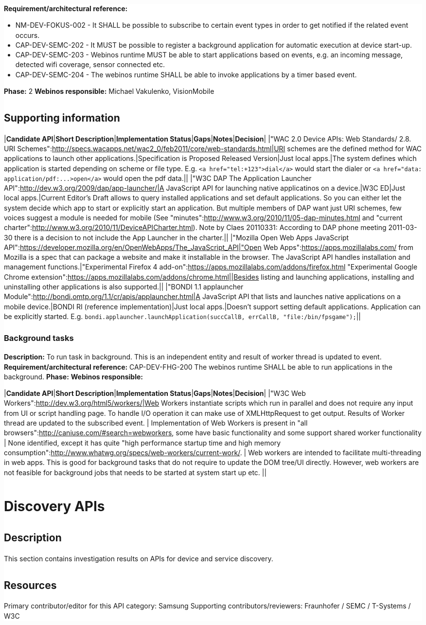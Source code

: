 **Requirement/architectural reference:**

-   NM-DEV-FOKUS-002 - It SHALL be possible to subscribe to certain event types in order to get notified if the related event occurs.
-   CAP-DEV-SEMC-202 - It MUST be possible to register a background application for automatic execution at device start-up.
-   CAP-DEV-SEMC-203 - Webinos runtime MUST be able to start applications based on events, e.g. an incoming message, detected wifi coverage, sensor connected etc.
-   CAP-DEV-SEMC-204 - The webinos runtime SHALL be able to invoke applications by a timer based event.

**Phase:** 2
**Webinos responsible:** Michael Vakulenko, VisionMobile

Supporting information
----------------------

|**Candidate API**|**Short Description**|**Implementation Status**|**Gaps**|**Notes**|**Decision**|
|"WAC 2.0 Device APIs: Web Standards/ 2.8. URI Schemes":http://specs.wacapps.net/wac2_0/feb2011/core/web-standards.html|URI schemes are the defined method for WAC applications to launch other applications.|Specification is Proposed Released Version|Just local apps.|The system defines which application is started depending on scheme or file type. E.g. `<a href="tel:+123">dial</a>` would start the dialer or `<a href="data:application/pdf:...>open</a>` would open the pdf data.||
|"W3C DAP The Application Launcher API":http://dev.w3.org/2009/dap/app-launcher/|A JavaScript API for launching native applicatinos on a device.|W3C ED|Just local apps.|Current Editor’s Draft allows to query installed applications and set default applications. So you can either let the system decide which app to start or explicitly start an application. But multiple members of DAP want just URI schemes, few voices suggest a module is needed for mobile (See "minutes":http://www.w3.org/2010/11/05-dap-minutes.html and "current charter":http://www.w3.org/2010/11/DeviceAPICharter.html). Note by Claes 20110331: According to DAP phone meeting 2011-03-30 there is a decision to not include the App Launcher in the charter.||
|"Mozilla Open Web Apps JavaScript API":https://developer.mozilla.org/en/OpenWebApps/The_JavaScript_API|"Open Web Apps":https://apps.mozillalabs.com/ from Mozilla is a spec that can package a website and make it installable in the browser. The JavaScript API handles installation and management functions.|"Experimental Firefox 4 add-on":https://apps.mozillalabs.com/addons/firefox.html
"Experimental Google Chrome extension":https://apps.mozillalabs.com/addons/chrome.html||Besides listing and launching applications, installing and uninstalling other applications is also supported.||
|"BONDI 1.1 applauncher Module":http://bondi.omtp.org/1.1/cr/apis/applauncher.html|A JavaScript API that lists and launches native applications on a mobile device.|BONDI RI (reference implementation)|Just local apps.|Doesn’t support setting default applications. Application can be explicitly started. E.g. `bondi.applauncher.launchApplication(succCallB, errCallB, "file:/bin/fpsgame");`||

### Background tasks

**Description:** To run task in background. This is an independent entity and result of worker thread is updated to event.
**Requirement/architectural reference:** CAP-DEV-FHG-200 The webinos runtime SHALL be able to run applications in the background.
**Phase:**
**Webinos responsible:**

|**Candidate API**|**Short Description**|**Implementation Status**|**Gaps**|**Notes**|**Decision**|
|"W3C Web Workers":http://dev.w3.org/html5/workers/|Web Workers instantiate scripts which run in parallel and does not require any input from UI or script handling page. To handle I/O operation it can make use of XMLHttpRequest to get output. Results of Worker thread are updated to the subscribed event. | Implementation of Web Workers is present in "all browsers":http://caniuse.com/#search=webworkers, some have basic functionality and some support shared worker functionality | None identified, except it has quite "high performance startup time and high memory consumption":http://www.whatwg.org/specs/web-workers/current-work/. | Web workers are intended to facilitate multi-threading in web apps. This is good for background tasks that do not require to update the DOM tree/UI directly. However, web workers are not feasible for background jobs that needs to be started at system start up etc. ||

Discovery APIs
==============

Description
-----------

This section contains investigation results on APIs for device and service discovery.

Resources
---------

Primary contributor/editor for this API category: Samsung
Supporting contributors/reviewers: Fraunhofer / SEMC / T-Systems / W3C
